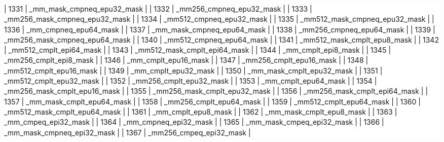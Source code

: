 | 1331   | _mm_mask_cmpneq_epu32_mask            |
| 1332   | _mm256_cmpneq_epu32_mask              |
| 1333   | _mm256_mask_cmpneq_epu32_mask         |
| 1334   | _mm512_cmpneq_epu32_mask              |
| 1335   | _mm512_mask_cmpneq_epu32_mask         |
| 1336   | _mm_cmpneq_epu64_mask                 |
| 1337   | _mm_mask_cmpneq_epu64_mask            |
| 1338   | _mm256_cmpneq_epu64_mask              |
| 1339   | _mm256_mask_cmpneq_epu64_mask         |
| 1340   | _mm512_cmpneq_epu64_mask              |
| 1341   | _mm512_mask_cmplt_epu8_mask           |
| 1342   | _mm512_cmplt_epi64_mask               |
| 1343   | _mm512_mask_cmplt_epi64_mask          |
| 1344   | _mm_cmplt_epi8_mask                   |
| 1345   | _mm256_cmplt_epi8_mask                |
| 1346   | _mm_cmplt_epu16_mask                  |
| 1347   | _mm256_cmplt_epu16_mask               |
| 1348   | _mm512_cmplt_epu16_mask               |
| 1349   | _mm_cmplt_epu32_mask                  |
| 1350   | _mm_mask_cmplt_epu32_mask             |
| 1351   | _mm512_cmplt_epu32_mask               |
| 1352   | _mm256_cmplt_epu32_mask               |
| 1353   | _mm_cmplt_epu64_mask                  |
| 1354   | _mm256_mask_cmplt_epu16_mask          |
| 1355   | _mm256_mask_cmplt_epu32_mask          |
| 1356   | _mm256_mask_cmplt_epi64_mask          |
| 1357   | _mm_mask_cmplt_epu64_mask             |
| 1358   | _mm256_cmplt_epu64_mask               |
| 1359   | _mm512_cmplt_epu64_mask               |
| 1360   | _mm512_mask_cmplt_epu64_mask          |
| 1361   | _mm_cmplt_epu8_mask                   |
| 1362   | _mm_mask_cmplt_epu8_mask              |
| 1363   | _mm_cmpeq_epi32_mask                  |
| 1364   | _mm_cmpneq_epi32_mask                 |
| 1365   | _mm_mask_cmpeq_epi32_mask             |
| 1366   | _mm_mask_cmpneq_epi32_mask            |
| 1367   | _mm256_cmpeq_epi32_mask               |